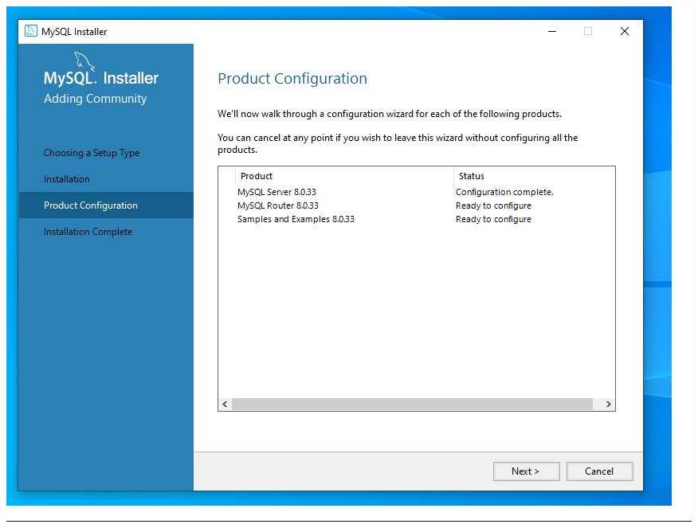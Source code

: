 <img src="/assets/img/windows/php/product-configuration.jpg" loading="lazy" alt="{{ page.title }}">

---
